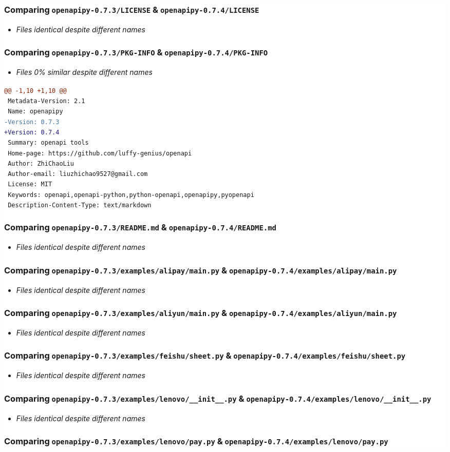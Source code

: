 
### Comparing `openapipy-0.7.3/LICENSE` & `openapipy-0.7.4/LICENSE`

 * *Files identical despite different names*

### Comparing `openapipy-0.7.3/PKG-INFO` & `openapipy-0.7.4/PKG-INFO`

 * *Files 0% similar despite different names*

```diff
@@ -1,10 +1,10 @@
 Metadata-Version: 2.1
 Name: openapipy
-Version: 0.7.3
+Version: 0.7.4
 Summary: openapi tools
 Home-page: https://github.com/luffy-genius/openapi
 Author: ZhiChaoLiu
 Author-email: liuzhichao9527@gmail.com
 License: MIT
 Keywords: openapi,openapi-python,python-openapi,openapipy,pyopenapi
 Description-Content-Type: text/markdown
```

### Comparing `openapipy-0.7.3/README.md` & `openapipy-0.7.4/README.md`

 * *Files identical despite different names*

### Comparing `openapipy-0.7.3/examples/alipay/main.py` & `openapipy-0.7.4/examples/alipay/main.py`

 * *Files identical despite different names*

### Comparing `openapipy-0.7.3/examples/aliyun/main.py` & `openapipy-0.7.4/examples/aliyun/main.py`

 * *Files identical despite different names*

### Comparing `openapipy-0.7.3/examples/feishu/sheet.py` & `openapipy-0.7.4/examples/feishu/sheet.py`

 * *Files identical despite different names*

### Comparing `openapipy-0.7.3/examples/lenovo/__init__.py` & `openapipy-0.7.4/examples/lenovo/__init__.py`

 * *Files identical despite different names*

### Comparing `openapipy-0.7.3/examples/lenovo/pay.py` & `openapipy-0.7.4/examples/lenovo/pay.py`

